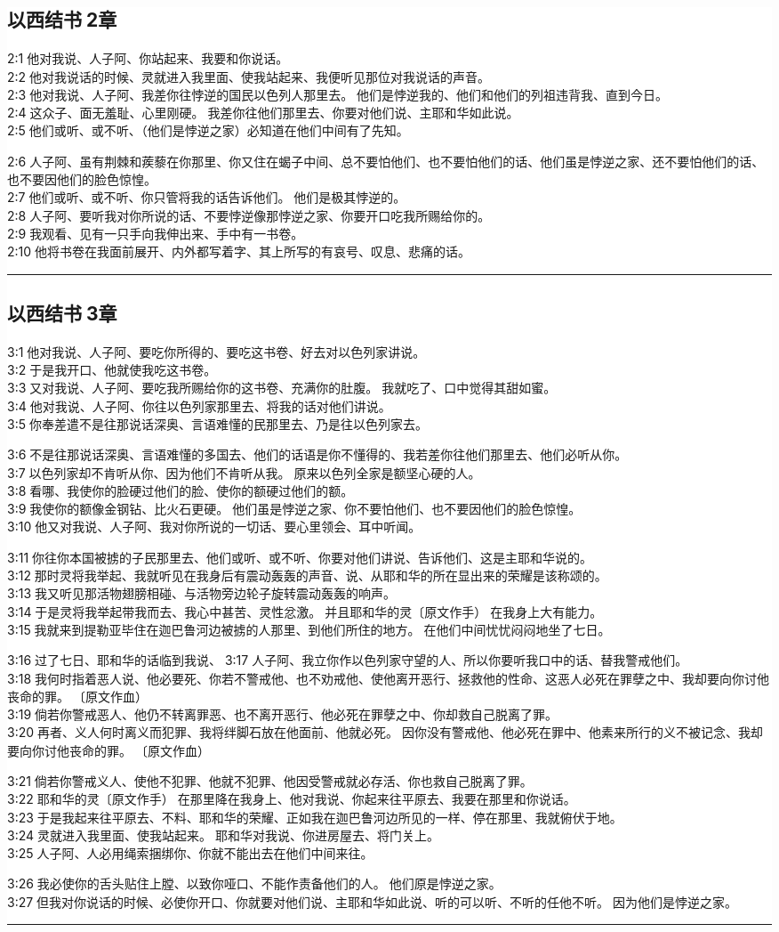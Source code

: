 ## 以西结书 2章  

2:1 他对我说、人子阿、你站起来、我要和你说话。  
2:2 他对我说话的时候、灵就进入我里面、使我站起来、我便听见那位对我说话的声音。  
2:3 他对我说、人子阿、我差你往悖逆的国民以色列人那里去。  他们是悖逆我的、他们和他们的列祖违背我、直到今日。  
2:4 这众子、面无羞耻、心里刚硬。  我差你往他们那里去、你要对他们说、主耶和华如此说。  
2:5 他们或听、或不听、（他们是悖逆之家）必知道在他们中间有了先知。  

2:6 人子阿、虽有荆棘和蒺藜在你那里、你又住在蝎子中间、总不要怕他们、也不要怕他们的话、他们虽是悖逆之家、还不要怕他们的话、也不要因他们的脸色惊惶。  
2:7 他们或听、或不听、你只管将我的话告诉他们。  他们是极其悖逆的。  
2:8 人子阿、要听我对你所说的话、不要悖逆像那悖逆之家、你要开口吃我所赐给你的。  
2:9 我观看、见有一只手向我伸出来、手中有一书卷。  
2:10 他将书卷在我面前展开、内外都写着字、其上所写的有哀号、叹息、悲痛的话。  


------------------------------------------

## 以西结书 3章   

3:1 他对我说、人子阿、要吃你所得的、要吃这书卷、好去对以色列家讲说。  
3:2 于是我开口、他就使我吃这书卷。  
3:3 又对我说、人子阿、要吃我所赐给你的这书卷、充满你的肚腹。  我就吃了、口中觉得其甜如蜜。  
3:4 他对我说、人子阿、你往以色列家那里去、将我的话对他们讲说。  
3:5 你奉差遣不是往那说话深奥、言语难懂的民那里去、乃是往以色列家去。  

3:6 不是往那说话深奥、言语难懂的多国去、他们的话语是你不懂得的、我若差你往他们那里去、他们必听从你。  
3:7 以色列家却不肯听从你、因为他们不肯听从我。  原来以色列全家是额坚心硬的人。  
3:8 看哪、我使你的脸硬过他们的脸、使你的额硬过他们的额。  
3:9 我使你的额像金钢钻、比火石更硬。  他们虽是悖逆之家、你不要怕他们、也不要因他们的脸色惊惶。  
3:10 他又对我说、人子阿、我对你所说的一切话、要心里领会、耳中听闻。  

3:11 你往你本国被掳的子民那里去、他们或听、或不听、你要对他们讲说、告诉他们、这是主耶和华说的。  
3:12 那时灵将我举起、我就听见在我身后有震动轰轰的声音、说、从耶和华的所在显出来的荣耀是该称颂的。  
3:13 我又听见那活物翅膀相碰、与活物旁边轮子旋转震动轰轰的响声。  
3:14 于是灵将我举起带我而去、我心中甚苦、灵性忿激。  并且耶和华的灵〔原文作手） 在我身上大有能力。  
3:15 我就来到提勒亚毕住在迦巴鲁河边被掳的人那里、到他们所住的地方。  在他们中间忧忧闷闷地坐了七日。  

3:16 过了七日、耶和华的话临到我说、
3:17 人子阿、我立你作以色列家守望的人、所以你要听我口中的话、替我警戒他们。  
3:18 我何时指着恶人说、他必要死、你若不警戒他、也不劝戒他、使他离开恶行、拯救他的性命、这恶人必死在罪孽之中、我却要向你讨他丧命的罪。  〔原文作血）  
3:19 倘若你警戒恶人、他仍不转离罪恶、也不离开恶行、他必死在罪孽之中、你却救自己脱离了罪。  
3:20 再者、义人何时离义而犯罪、我将绊脚石放在他面前、他就必死。  因你没有警戒他、他必死在罪中、他素来所行的义不被记念、我却要向你讨他丧命的罪。  〔原文作血）  

3:21 倘若你警戒义人、使他不犯罪、他就不犯罪、他因受警戒就必存活、你也救自己脱离了罪。  
3:22 耶和华的灵〔原文作手）  在那里降在我身上、他对我说、你起来往平原去、我要在那里和你说话。  
3:23 于是我起来往平原去、不料、耶和华的荣耀、正如我在迦巴鲁河边所见的一样、停在那里、我就俯伏于地。  
3:24 灵就进入我里面、使我站起来。  耶和华对我说、你进房屋去、将门关上。  
3:25 人子阿、人必用绳索捆绑你、你就不能出去在他们中间来往。  

3:26 我必使你的舌头贴住上膛、以致你哑口、不能作责备他们的人。  他们原是悖逆之家。  
3:27 但我对你说话的时候、必使你开口、你就要对他们说、主耶和华如此说、听的可以听、不听的任他不听。  因为他们是悖逆之家。  

------------------------------------------
